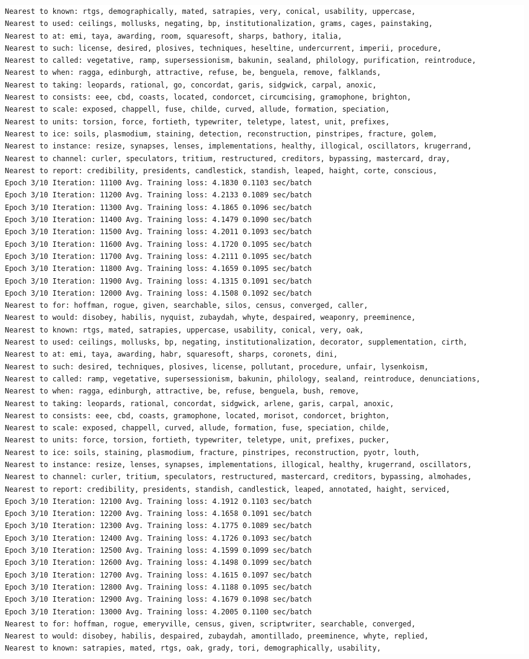     Nearest to known: rtgs, demographically, mated, satrapies, very, conical, usability, uppercase,
    Nearest to used: ceilings, mollusks, negating, bp, institutionalization, grams, cages, painstaking,
    Nearest to at: emi, taya, awarding, room, squaresoft, sharps, bathory, italia,
    Nearest to such: license, desired, plosives, techniques, heseltine, undercurrent, imperii, procedure,
    Nearest to called: vegetative, ramp, supersessionism, bakunin, sealand, philology, purification, reintroduce,
    Nearest to when: ragga, edinburgh, attractive, refuse, be, benguela, remove, falklands,
    Nearest to taking: leopards, rational, go, concordat, garis, sidgwick, carpal, anoxic,
    Nearest to consists: eee, cbd, coasts, located, condorcet, circumcising, gramophone, brighton,
    Nearest to scale: exposed, chappell, fuse, childe, curved, allude, formation, speciation,
    Nearest to units: torsion, force, fortieth, typewriter, teletype, latest, unit, prefixes,
    Nearest to ice: soils, plasmodium, staining, detection, reconstruction, pinstripes, fracture, golem,
    Nearest to instance: resize, synapses, lenses, implementations, healthy, illogical, oscillators, krugerrand,
    Nearest to channel: curler, speculators, tritium, restructured, creditors, bypassing, mastercard, dray,
    Nearest to report: credibility, presidents, candlestick, standish, leaped, haight, corte, conscious,
    Epoch 3/10 Iteration: 11100 Avg. Training loss: 4.1830 0.1103 sec/batch
    Epoch 3/10 Iteration: 11200 Avg. Training loss: 4.2133 0.1089 sec/batch
    Epoch 3/10 Iteration: 11300 Avg. Training loss: 4.1865 0.1096 sec/batch
    Epoch 3/10 Iteration: 11400 Avg. Training loss: 4.1479 0.1090 sec/batch
    Epoch 3/10 Iteration: 11500 Avg. Training loss: 4.2011 0.1093 sec/batch
    Epoch 3/10 Iteration: 11600 Avg. Training loss: 4.1720 0.1095 sec/batch
    Epoch 3/10 Iteration: 11700 Avg. Training loss: 4.2111 0.1095 sec/batch
    Epoch 3/10 Iteration: 11800 Avg. Training loss: 4.1659 0.1095 sec/batch
    Epoch 3/10 Iteration: 11900 Avg. Training loss: 4.1315 0.1091 sec/batch
    Epoch 3/10 Iteration: 12000 Avg. Training loss: 4.1508 0.1092 sec/batch
    Nearest to for: hoffman, rogue, given, searchable, silos, census, converged, caller,
    Nearest to would: disobey, habilis, nyquist, zubaydah, whyte, despaired, weaponry, preeminence,
    Nearest to known: rtgs, mated, satrapies, uppercase, usability, conical, very, oak,
    Nearest to used: ceilings, mollusks, bp, negating, institutionalization, decorator, supplementation, cirth,
    Nearest to at: emi, taya, awarding, habr, squaresoft, sharps, coronets, dini,
    Nearest to such: desired, techniques, plosives, license, pollutant, procedure, unfair, lysenkoism,
    Nearest to called: ramp, vegetative, supersessionism, bakunin, philology, sealand, reintroduce, denunciations,
    Nearest to when: ragga, edinburgh, attractive, be, refuse, benguela, bush, remove,
    Nearest to taking: leopards, rational, concordat, sidgwick, arlene, garis, carpal, anoxic,
    Nearest to consists: eee, cbd, coasts, gramophone, located, morisot, condorcet, brighton,
    Nearest to scale: exposed, chappell, curved, allude, formation, fuse, speciation, childe,
    Nearest to units: force, torsion, fortieth, typewriter, teletype, unit, prefixes, pucker,
    Nearest to ice: soils, staining, plasmodium, fracture, pinstripes, reconstruction, pyotr, louth,
    Nearest to instance: resize, lenses, synapses, implementations, illogical, healthy, krugerrand, oscillators,
    Nearest to channel: curler, tritium, speculators, restructured, mastercard, creditors, bypassing, almohades,
    Nearest to report: credibility, presidents, standish, candlestick, leaped, annotated, haight, serviced,
    Epoch 3/10 Iteration: 12100 Avg. Training loss: 4.1912 0.1103 sec/batch
    Epoch 3/10 Iteration: 12200 Avg. Training loss: 4.1658 0.1091 sec/batch
    Epoch 3/10 Iteration: 12300 Avg. Training loss: 4.1775 0.1089 sec/batch
    Epoch 3/10 Iteration: 12400 Avg. Training loss: 4.1726 0.1093 sec/batch
    Epoch 3/10 Iteration: 12500 Avg. Training loss: 4.1599 0.1099 sec/batch
    Epoch 3/10 Iteration: 12600 Avg. Training loss: 4.1498 0.1099 sec/batch
    Epoch 3/10 Iteration: 12700 Avg. Training loss: 4.1615 0.1097 sec/batch
    Epoch 3/10 Iteration: 12800 Avg. Training loss: 4.1188 0.1095 sec/batch
    Epoch 3/10 Iteration: 12900 Avg. Training loss: 4.1679 0.1098 sec/batch
    Epoch 3/10 Iteration: 13000 Avg. Training loss: 4.2005 0.1100 sec/batch
    Nearest to for: hoffman, rogue, emeryville, census, given, scriptwriter, searchable, converged,
    Nearest to would: disobey, habilis, despaired, zubaydah, amontillado, preeminence, whyte, replied,
    Nearest to known: satrapies, mated, rtgs, oak, grady, tori, demographically, usability,